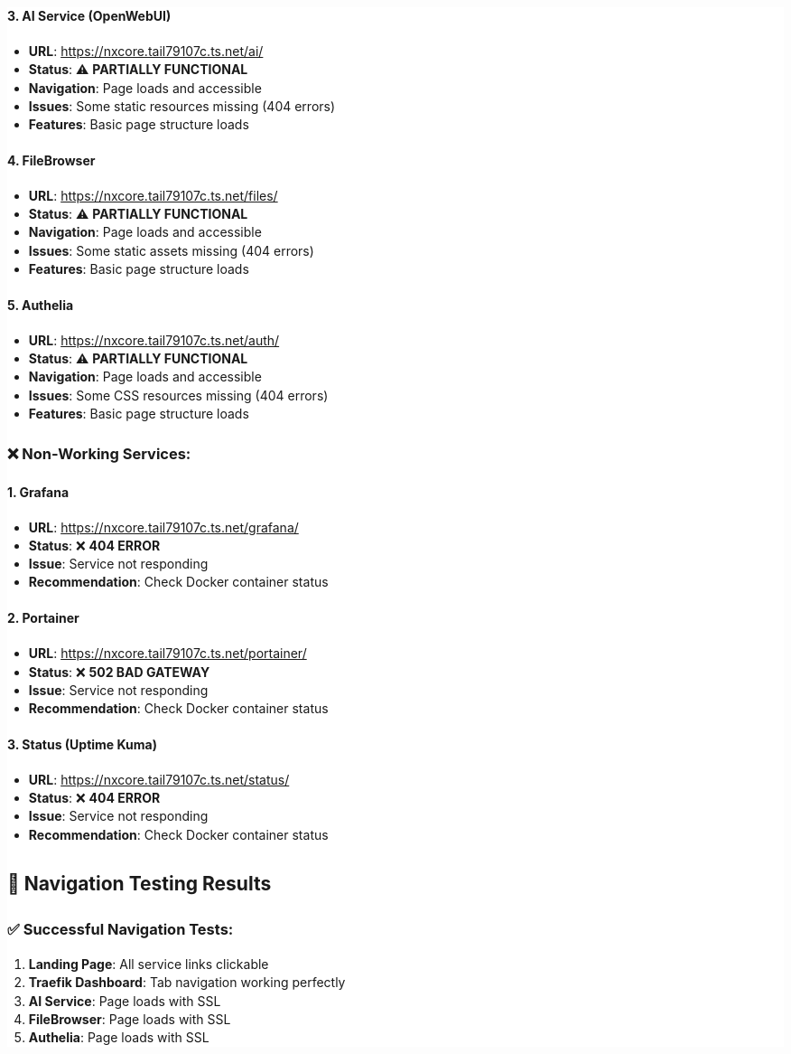 #### **3. AI Service (OpenWebUI)**
- **URL**: https://nxcore.tail79107c.ts.net/ai/
- **Status**: ⚠️ **PARTIALLY FUNCTIONAL**
- **Navigation**: Page loads and accessible
- **Issues**: Some static resources missing (404 errors)
- **Features**: Basic page structure loads

#### **4. FileBrowser**
- **URL**: https://nxcore.tail79107c.ts.net/files/
- **Status**: ⚠️ **PARTIALLY FUNCTIONAL**
- **Navigation**: Page loads and accessible
- **Issues**: Some static assets missing (404 errors)
- **Features**: Basic page structure loads

#### **5. Authelia**
- **URL**: https://nxcore.tail79107c.ts.net/auth/
- **Status**: ⚠️ **PARTIALLY FUNCTIONAL**
- **Navigation**: Page loads and accessible
- **Issues**: Some CSS resources missing (404 errors)
- **Features**: Basic page structure loads

### **❌ Non-Working Services:**

#### **1. Grafana**
- **URL**: https://nxcore.tail79107c.ts.net/grafana/
- **Status**: ❌ **404 ERROR**
- **Issue**: Service not responding
- **Recommendation**: Check Docker container status

#### **2. Portainer**
- **URL**: https://nxcore.tail79107c.ts.net/portainer/
- **Status**: ❌ **502 BAD GATEWAY**
- **Issue**: Service not responding
- **Recommendation**: Check Docker container status

#### **3. Status (Uptime Kuma)**
- **URL**: https://nxcore.tail79107c.ts.net/status/
- **Status**: ❌ **404 ERROR**
- **Issue**: Service not responding
- **Recommendation**: Check Docker container status

## 🔧 **Navigation Testing Results**

### **✅ Successful Navigation Tests:**
1. **Landing Page**: All service links clickable
2. **Traefik Dashboard**: Tab navigation working perfectly
3. **AI Service**: Page loads with SSL
4. **FileBrowser**: Page loads with SSL
5. **Authelia**: Page loads with SSL
